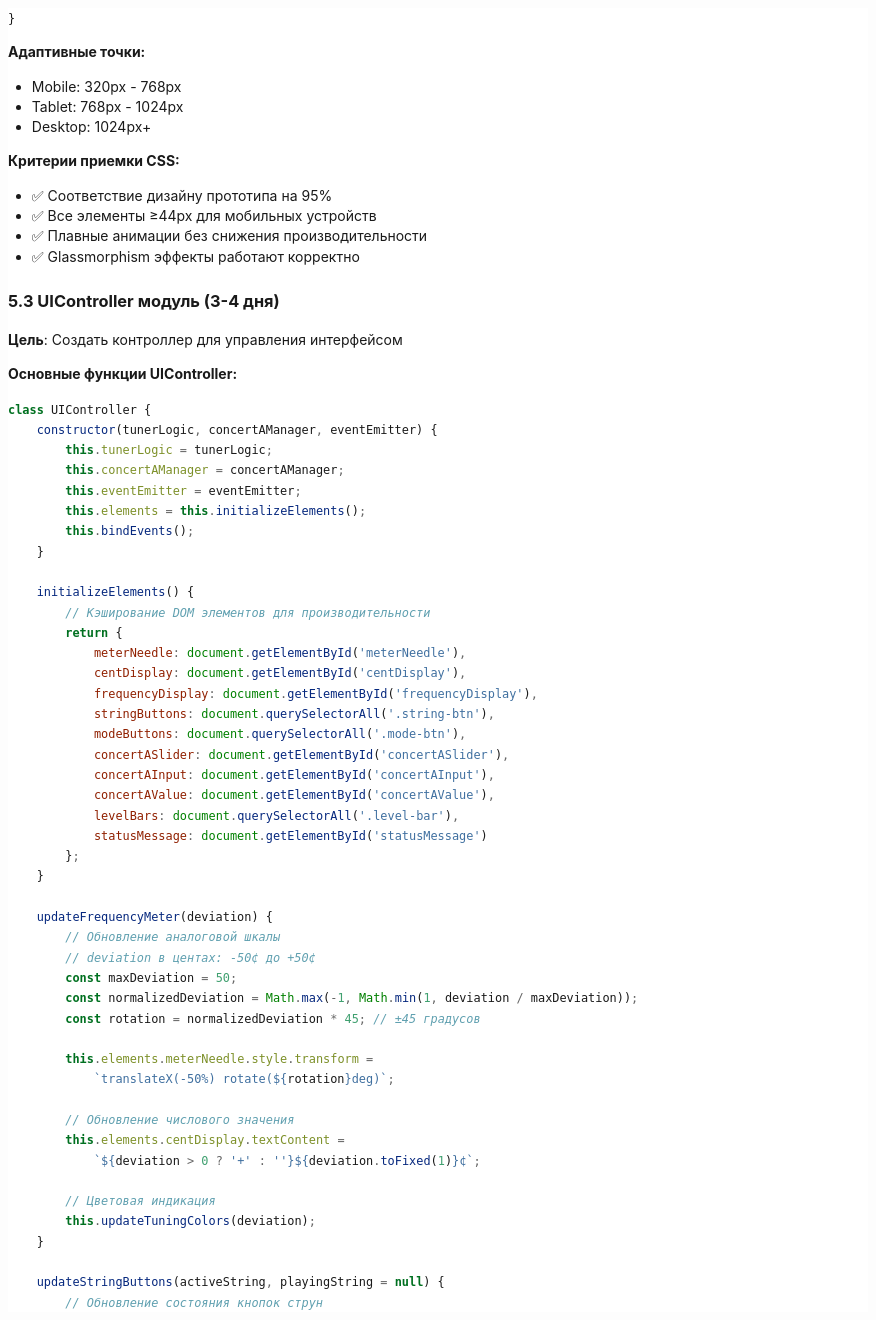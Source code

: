 ```css
}
```

**Адаптивные точки:**
- Mobile: 320px - 768px
- Tablet: 768px - 1024px  
- Desktop: 1024px+

**Критерии приемки CSS:**
- ✅ Соответствие дизайну прототипа на 95%
- ✅ Все элементы ≥44px для мобильных устройств
- ✅ Плавные анимации без снижения производительности
- ✅ Glassmorphism эффекты работают корректно

### 5.3 UIController модуль (3-4 дня)
**Цель**: Создать контроллер для управления интерфейсом

**Основные функции UIController:**
```javascript
class UIController {
    constructor(tunerLogic, concertAManager, eventEmitter) {
        this.tunerLogic = tunerLogic;
        this.concertAManager = concertAManager;
        this.eventEmitter = eventEmitter;
        this.elements = this.initializeElements();
        this.bindEvents();
    }

    initializeElements() {
        // Кэширование DOM элементов для производительности
        return {
            meterNeedle: document.getElementById('meterNeedle'),
            centDisplay: document.getElementById('centDisplay'),
            frequencyDisplay: document.getElementById('frequencyDisplay'),
            stringButtons: document.querySelectorAll('.string-btn'),
            modeButtons: document.querySelectorAll('.mode-btn'),
            concertASlider: document.getElementById('concertASlider'),
            concertAInput: document.getElementById('concertAInput'),
            concertAValue: document.getElementById('concertAValue'),
            levelBars: document.querySelectorAll('.level-bar'),
            statusMessage: document.getElementById('statusMessage')
        };
    }

    updateFrequencyMeter(deviation) {
        // Обновление аналоговой шкалы
        // deviation в центах: -50¢ до +50¢
        const maxDeviation = 50;
        const normalizedDeviation = Math.max(-1, Math.min(1, deviation / maxDeviation));
        const rotation = normalizedDeviation * 45; // ±45 градусов
        
        this.elements.meterNeedle.style.transform = 
            `translateX(-50%) rotate(${rotation}deg)`;
            
        // Обновление числового значения
        this.elements.centDisplay.textContent = 
            `${deviation > 0 ? '+' : ''}${deviation.toFixed(1)}¢`;
            
        // Цветовая индикация
        this.updateTuningColors(deviation);
    }

    updateStringButtons(activeString, playingString = null) {
        // Обновление состояния кнопок струн
```